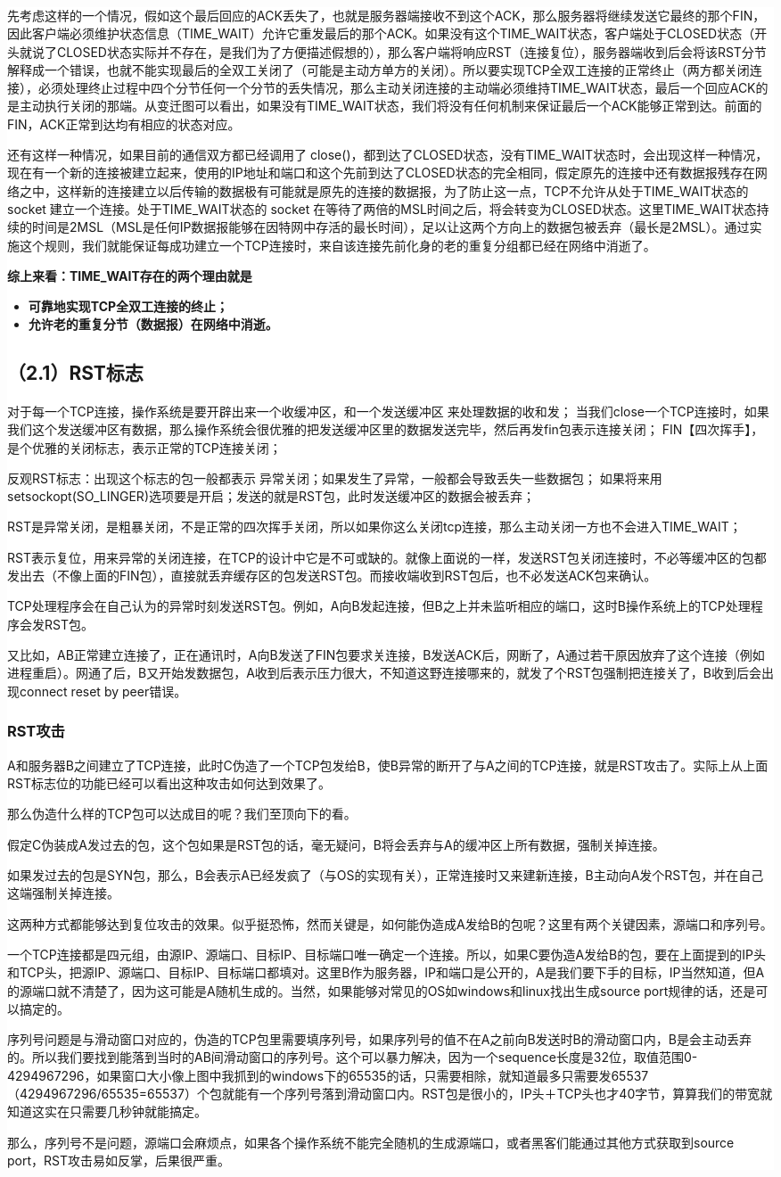 先考虑这样的一个情况，假如这个最后回应的ACK丢失了，也就是服务器端接收不到这个ACK，那么服务器将继续发送它最终的那个FIN，因此客户端必须维护状态信息（TIME_WAIT）允许它重发最后的那个ACK。如果没有这个TIME_WAIT状态，客户端处于CLOSED状态（开头就说了CLOSED状态实际并不存在，是我们为了方便描述假想的），那么客户端将响应RST（连接复位），服务器端收到后会将该RST分节解释成一个错误，也就不能实现最后的全双工关闭了（可能是主动方单方的关闭）。所以要实现TCP全双工连接的正常终止（两方都关闭连接），必须处理终止过程中四个分节任何一个分节的丢失情况，那么主动关闭连接的主动端必须维持TIME_WAIT状态，最后一个回应ACK的是主动执行关闭的那端。从变迁图可以看出，如果没有TIME_WAIT状态，我们将没有任何机制来保证最后一个ACK能够正常到达。前面的FIN，ACK正常到达均有相应的状态对应。

还有这样一种情况，如果目前的通信双方都已经调用了 close()，都到达了CLOSED状态，没有TIME_WAIT状态时，会出现这样一种情况，现在有一个新的连接被建立起来，使用的IP地址和端口和这个先前到达了CLOSED状态的完全相同，假定原先的连接中还有数据报残存在网络之中，这样新的连接建立以后传输的数据极有可能就是原先的连接的数据报，为了防止这一点，TCP不允许从处于TIME_WAIT状态的socket 建立一个连接。处于TIME_WAIT状态的 socket 在等待了两倍的MSL时间之后，将会转变为CLOSED状态。这里TIME_WAIT状态持续的时间是2MSL（MSL是任何IP数据报能够在因特网中存活的最长时间），足以让这两个方向上的数据包被丢弃（最长是2MSL）。通过实施这个规则，我们就能保证每成功建立一个TCP连接时，来自该连接先前化身的老的重复分组都已经在网络中消逝了。

  **综上来看：TIME_WAIT存在的两个理由就是**

* **可靠地实现TCP全双工连接的终止；**
* **允许老的重复分节（数据报）在网络中消逝。**

## （2.1）RST标志

对于每一个TCP连接，操作系统是要开辟出来一个收缓冲区，和一个发送缓冲区 来处理数据的收和发；
当我们close一个TCP连接时，如果我们这个发送缓冲区有数据，那么操作系统会很优雅的把发送缓冲区里的数据发送完毕，然后再发fin包表示连接关闭；
FIN【四次挥手】，是个优雅的关闭标志，表示正常的TCP连接关闭；

反观RST标志：出现这个标志的包一般都表示 异常关闭；如果发生了异常，一般都会导致丢失一些数据包；
如果将来用setsockopt(SO_LINGER)选项要是开启；发送的就是RST包，此时发送缓冲区的数据会被丢弃；

RST是异常关闭，是粗暴关闭，不是正常的四次挥手关闭，所以如果你这么关闭tcp连接，那么主动关闭一方也不会进入TIME_WAIT；

RST表示复位，用来异常的关闭连接，在TCP的设计中它是不可或缺的。就像上面说的一样，发送RST包关闭连接时，不必等缓冲区的包都发出去（不像上面的FIN包），直接就丢弃缓存区的包发送RST包。而接收端收到RST包后，也不必发送ACK包来确认。

TCP处理程序会在自己认为的异常时刻发送RST包。例如，A向B发起连接，但B之上并未监听相应的端口，这时B操作系统上的TCP处理程序会发RST包。

又比如，AB正常建立连接了，正在通讯时，A向B发送了FIN包要求关连接，B发送ACK后，网断了，A通过若干原因放弃了这个连接（例如进程重启）。网通了后，B又开始发数据包，A收到后表示压力很大，不知道这野连接哪来的，就发了个RST包强制把连接关了，B收到后会出现connect reset by peer错误。

### RST攻击

A和服务器B之间建立了TCP连接，此时C伪造了一个TCP包发给B，使B异常的断开了与A之间的TCP连接，就是RST攻击了。实际上从上面RST标志位的功能已经可以看出这种攻击如何达到效果了。

那么伪造什么样的TCP包可以达成目的呢？我们至顶向下的看。

假定C伪装成A发过去的包，这个包如果是RST包的话，毫无疑问，B将会丢弃与A的缓冲区上所有数据，强制关掉连接。

如果发过去的包是SYN包，那么，B会表示A已经发疯了（与OS的实现有关），正常连接时又来建新连接，B主动向A发个RST包，并在自己这端强制关掉连接。



这两种方式都能够达到复位攻击的效果。似乎挺恐怖，然而关键是，如何能伪造成A发给B的包呢？这里有两个关键因素，源端口和序列号。

一个TCP连接都是四元组，由源IP、源端口、目标IP、目标端口唯一确定一个连接。所以，如果C要伪造A发给B的包，要在上面提到的IP头和TCP头，把源IP、源端口、目标IP、目标端口都填对。这里B作为服务器，IP和端口是公开的，A是我们要下手的目标，IP当然知道，但A的源端口就不清楚了，因为这可能是A随机生成的。当然，如果能够对常见的OS如windows和linux找出生成source port规律的话，还是可以搞定的。

序列号问题是与滑动窗口对应的，伪造的TCP包里需要填序列号，如果序列号的值不在A之前向B发送时B的滑动窗口内，B是会主动丢弃的。所以我们要找到能落到当时的AB间滑动窗口的序列号。这个可以暴力解决，因为一个sequence长度是32位，取值范围0-4294967296，如果窗口大小像上图中我抓到的windows下的65535的话，只需要相除，就知道最多只需要发65537（4294967296/65535=65537）个包就能有一个序列号落到滑动窗口内。RST包是很小的，IP头＋TCP头也才40字节，算算我们的带宽就知道这实在只需要几秒钟就能搞定。



那么，序列号不是问题，源端口会麻烦点，如果各个操作系统不能完全随机的生成源端口，或者黑客们能通过其他方式获取到source port，RST攻击易如反掌，后果很严重。
